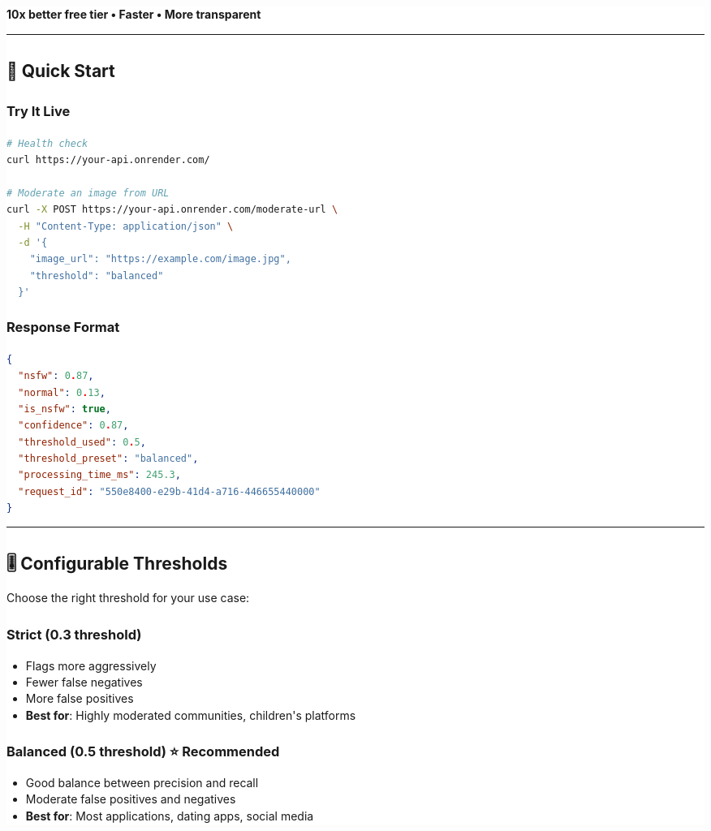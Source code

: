 **10x better free tier • Faster • More transparent**

---

## 📖 Quick Start

### Try It Live

```bash
# Health check
curl https://your-api.onrender.com/

# Moderate an image from URL
curl -X POST https://your-api.onrender.com/moderate-url \
  -H "Content-Type: application/json" \
  -d '{
    "image_url": "https://example.com/image.jpg",
    "threshold": "balanced"
  }'
```

### Response Format

```json
{
  "nsfw": 0.87,
  "normal": 0.13,
  "is_nsfw": true,
  "confidence": 0.87,
  "threshold_used": 0.5,
  "threshold_preset": "balanced",
  "processing_time_ms": 245.3,
  "request_id": "550e8400-e29b-41d4-a716-446655440000"
}
```

---

## 🎚️ Configurable Thresholds

Choose the right threshold for your use case:

### **Strict** (0.3 threshold)
- Flags more aggressively
- Fewer false negatives
- More false positives
- **Best for**: Highly moderated communities, children's platforms

### **Balanced** (0.5 threshold) ⭐ Recommended
- Good balance between precision and recall
- Moderate false positives and negatives
- **Best for**: Most applications, dating apps, social media
